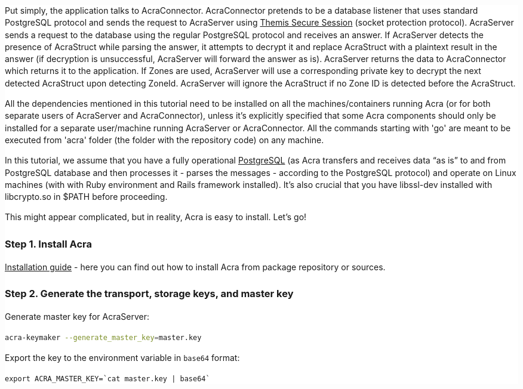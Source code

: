 Put simply, the application talks to AcraConnector. AcraConnector pretends to be a database listener that uses standard
PostgreSQL protocol and sends the request to AcraServer using [Themis Secure Session](/themis/crypto-theory/cryptosystems/secure-session/)
(socket protection protocol). AcraServer sends a request to the database using the regular PostgreSQL protocol and 
receives an answer.
If AcraServer detects the presence of AcraStruct while parsing the answer, it attempts to decrypt it and replace 
AcraStruct with a plaintext result in the answer (if decryption is unsuccessful, AcraServer will forward the answer as 
is). AcraServer returns the data to AcraConnector which returns it to the application.
If Zones are used, AcraServer will use a corresponding private key to decrypt the next detected AcraStruct upon detecting 
ZoneId. AcraServer will ignore the AcraStruct if no Zone ID is detected before the AcraStruct.

All the dependencies mentioned in this tutorial need to be installed on all the machines/containers running Acra (or 
for both separate users of AcraServer and AcraConnector), unless it’s explicitly specified that some Acra components 
should only be installed for a separate user/machine running AcraServer or AcraConnector. All the commands starting
with 'go' are meant to be executed from 'acra' folder (the folder with the repository code) on any machine.

In this tutorial, we assume that you have a fully operational [PostgreSQL](https://www.postgresql.org/docs/current/static/tutorial.html) 
(as Acra transfers and receives data “as is” to and from PostgreSQL database and then processes it - parses the messages - 
according to the PostgreSQL protocol) and operate on Linux machines (with with Ruby environment and Rails framework installed). 
It’s also crucial that you have libssl-dev installed with libcrypto.so in $PATH before proceeding.

This might appear complicated, but in reality, Acra is easy to install. Let’s go!

### Step 1. Install Acra

[Installation guide](/acra/getting-started/installing/) - here you can find out how to install Acra
from package repository or sources.

### Step 2. Generate the transport, storage keys, and master key

Generate master key for AcraServer:

```bash
acra-keymaker --generate_master_key=master.key    
``` 

Export the key to the environment variable in `base64` format:

```
export ACRA_MASTER_KEY=`cat master.key | base64`
```    
